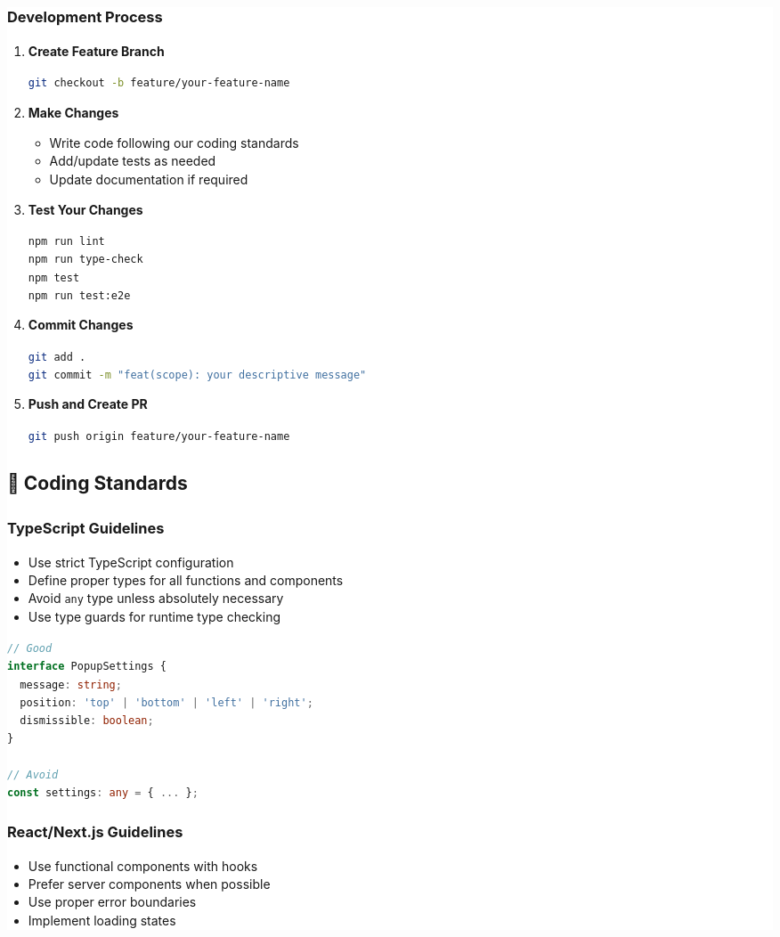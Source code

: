 ### Development Process

1. **Create Feature Branch**
   ```bash
   git checkout -b feature/your-feature-name
   ```

2. **Make Changes**
   - Write code following our coding standards
   - Add/update tests as needed
   - Update documentation if required

3. **Test Your Changes**
   ```bash
   npm run lint
   npm run type-check
   npm test
   npm run test:e2e
   ```

4. **Commit Changes**
   ```bash
   git add .
   git commit -m "feat(scope): your descriptive message"
   ```

5. **Push and Create PR**
   ```bash
   git push origin feature/your-feature-name
   ```

## 📝 Coding Standards

### TypeScript Guidelines

- Use strict TypeScript configuration
- Define proper types for all functions and components
- Avoid `any` type unless absolutely necessary
- Use type guards for runtime type checking

```typescript
// Good
interface PopupSettings {
  message: string;
  position: 'top' | 'bottom' | 'left' | 'right';
  dismissible: boolean;
}

// Avoid
const settings: any = { ... };
```

### React/Next.js Guidelines

- Use functional components with hooks
- Prefer server components when possible
- Use proper error boundaries
- Implement loading states
